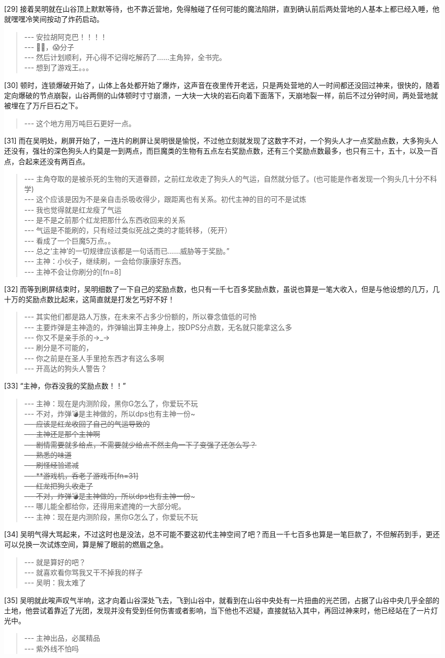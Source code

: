 [29] 接着吴明就在山谷顶上默默等待，也不靠近营地，免得触碰了任何可能的魔法陷阱，直到确认前后两处营地的人基本上都已经入睡，他就嘿嘿冷笑间按动了炸药启动。
>--- 安拉胡阿克巴！！！！<br>
>--- 🐴👴，😱分子<br>
>--- 然后计划顺利，开心得不记得吃解药了……主角猝，全书完。<br>
>--- 想到了游戏王。。。<br>

[30] 顿时，连锁爆破开始了，山体上各处都开始了爆炸，这声音在夜里传开老远，只是两处营地的人一时间都还没回过神来，很快的，随着定向爆破的节点崩裂，山谷两侧的山体顿时寸寸崩溃，一大块一大块的岩石向着下面落下，天崩地裂一样，前后不过分钟时间，两处营地就被埋在了万斤巨石之下。
>--- 这个地方用万吨巨石更好一点。<br>

[31] 而在吴明处，刷屏开始了，一连片的刷屏让吴明很是愉悦，不过他立刻就发现了这数字不对，一个狗头人才一点奖励点数，大多狗头人还没有，强壮的深色狗头人约莫是一到两点，而巨魔类的生物有五点左右奖励点数，还有三个奖励点数最多，也只有三十，五十，以及一百点，合起来还没有两百点。
>--- 主角夺取的是被杀死的生物的天道眷顾，之前红龙收走了狗头人的气运，自然就分低了。(也可能是作者发现一个狗头几十分不科学)<br>
>--- 这个应该是因为不是亲自击杀吸收得少，跟距离也有关系。初代主神的目的可不是试炼<br>
>--- 我也觉得就是红龙瘦了气运<br>
>--- 是不是之前那个红龙把那什么东西收回来的关系<br>
>--- 气运是不能刷的，只有经过类似死战之类的才能转移，（死开）<br>
>--- 看成了一个巨魔5万点。。<br>
>--- 总之‘主神’的一切规律应该都是一句话而已……威胁等于奖励。”<br>
>--- 主神：小伙子，继续刷，一会给你康康好东西。<br>
>--- 主神不会让你刷分的[fn=8]<br>

[32] 而等到刷屏结束时，吴明细数了一下自己的奖励点数，也只有一千七百多奖励点数，虽说也算是一笔大收入，但是与他设想的几万，几十万的奖励点数比起来，这简直就是打发乞丐好不好！
>--- 其实他们都是路人万族，在未来不占多少份额的，所以眷念值低的可怜<br>
>--- 主要炸弹是主神造的，炸弹输出算主神身上，按DPS分点数，无名就只能拿这么多<br>
>--- 你又不是亲手杀的→_→<br>
>--- 刷分是不可能的，<br>
>--- 你之前是在圣人手里抢东西才有这么多啊<br>
>--- 开高达的狗头人警告？<br>

[33] “主神，你吞没我的奖励点数！！”
>--- 主神：现在是内测阶段，黑你G怎么了，你爱玩不玩<br>
>--- 不对，炸弹💣是主神做的，所以dps也有主神一份~~~~~<br>
>--- 应该是红龙收回了自己的气运导致的<br>
>--- 主神还是那个主神啊<br>
>--- 剧情需要就多给点，不需要就少给点不然主角一下子变强了还怎么写？<br>
>--- 熟悉的味道<br>
>--- 刷怪经验递减<br>
>--- **游戏机，呑老子游戏币[fn=31]<br>
>--- 红龙把狗头收走了<br>
>--- 不对，炸弹💣是主神做的，所以dps也有主神一份~~~~~<br>
>--- 哪儿能全都给你，还得用来遮掩的一大部分呢。<br>
>--- 主神：现在是内测阶段，黑你G怎么了，你爱玩不玩<br>

[34] 吴明气得大骂起来，不过这时也是没法，总不可能不要这初代主神空间了吧？而且一千七百多也算是一笔巨款了，不但解药到手，更还可以兑换一次试炼空间，算是解了眼前的燃眉之急。
>--- 就是算好的吧？<br>
>--- 就喜欢看你骂我又干不掉我的样子<br>
>--- 吴明：我太难了<br>

[35] 吴明就此唉声叹气半响，这才向着山谷深处飞去，飞到山谷中，就看到在山谷中央处有一片扭曲的光芒团，占据了山谷中央几乎全部的土地，他尝试着靠近了光团，发现并没有受到任何伤害或者影响，当下他也不迟疑，直接就钻入其中，再回过神来时，他已经站在了一片灯光中。
>--- 主神出品，必属精品<br>
>--- 紫外线不怕吗<br>
